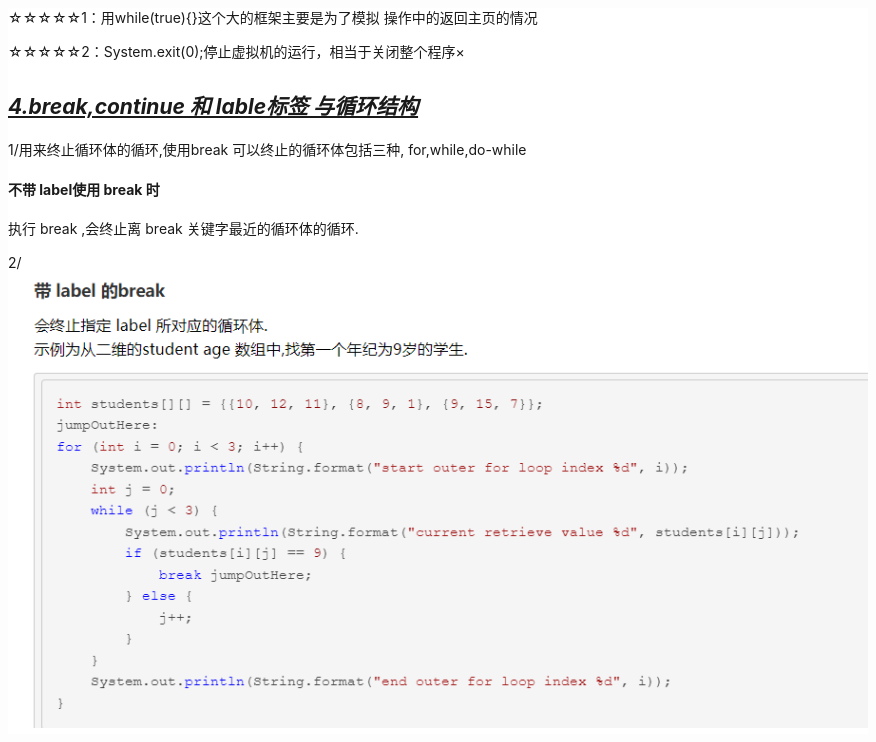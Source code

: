 ☆☆☆☆☆1：用while(true){}这个大的框架主要是为了模拟 操作中的返回主页的情况

☆☆☆☆☆2：System.exit(0);停止虚拟机的运行，相当于关闭整个程序×



 

## *<u>**4.break,continue   和 lable标签 与循环结构**</u>*



1/用来终止循环体的循环,使用break 可以终止的循环体包括三种, for,while,do-while

#### 不带 label使用 break 时

执行 break ,会终止离 break 关键字最近的循环体的循环.

2/![image-20240919161711311](ArrayList&学生管理系统.assets/image-20240919161711311.png)


